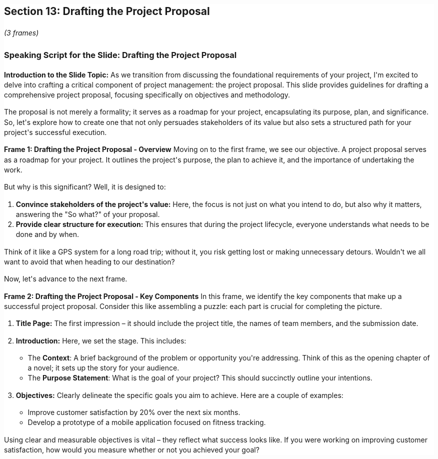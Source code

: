 
## Section 13: Drafting the Project Proposal
*(3 frames)*

### Speaking Script for the Slide: Drafting the Project Proposal

**Introduction to the Slide Topic:**
As we transition from discussing the foundational requirements of your project, I'm excited to delve into crafting a critical component of project management: the project proposal. This slide provides guidelines for drafting a comprehensive project proposal, focusing specifically on objectives and methodology. 

The proposal is not merely a formality; it serves as a roadmap for your project, encapsulating its purpose, plan, and significance. So, let's explore how to create one that not only persuades stakeholders of its value but also sets a structured path for your project's successful execution.

**Frame 1: Drafting the Project Proposal - Overview**
Moving on to the first frame, we see our objective. A project proposal serves as a roadmap for your project. It outlines the project's purpose, the plan to achieve it, and the importance of undertaking the work. 

But why is this significant? Well, it is designed to:

1. **Convince stakeholders of the project's value:** Here, the focus is not just on what you intend to do, but also why it matters, answering the "So what?" of your proposal.
2. **Provide clear structure for execution:** This ensures that during the project lifecycle, everyone understands what needs to be done and by when.

Think of it like a GPS system for a long road trip; without it, you risk getting lost or making unnecessary detours. Wouldn't we all want to avoid that when heading to our destination?

Now, let's advance to the next frame.

**Frame 2: Drafting the Project Proposal - Key Components**
In this frame, we identify the key components that make up a successful project proposal. Consider this like assembling a puzzle: each part is crucial for completing the picture.

1. **Title Page:** The first impression – it should include the project title, the names of team members, and the submission date.
 
2. **Introduction:** Here, we set the stage. This includes:
    - The **Context**: A brief background of the problem or opportunity you're addressing. Think of this as the opening chapter of a novel; it sets up the story for your audience.
    - The **Purpose Statement**: What is the goal of your project? This should succinctly outline your intentions.

3. **Objectives:** Clearly delineate the specific goals you aim to achieve. Here are a couple of examples:
    - Improve customer satisfaction by 20% over the next six months.
    - Develop a prototype of a mobile application focused on fitness tracking. 

Using clear and measurable objectives is vital – they reflect what success looks like. If you were working on improving customer satisfaction, how would you measure whether or not you achieved your goal?
